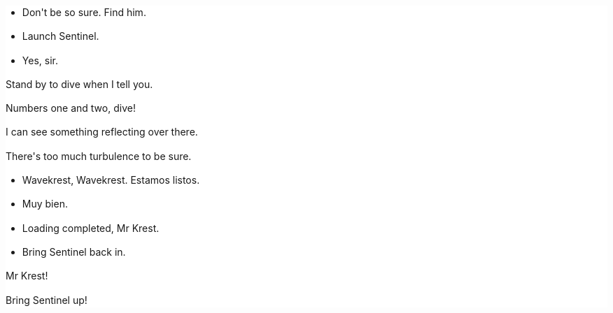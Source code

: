 - Don't be so sure. Find him.



   

                   

- Launch Sentinel.

- Yes, sir.



   

                   

Stand by to dive when I tell you.



   

                   

Numbers one and two, dive!



   

                   

I can see something reflecting over there.



   

                   

There's too much turbulence to be sure.



   

                   

- Wavekrest, Wavekrest. Estamos listos.

- Muy bien.



   

                   

- Loading completed, Mr Krest.

- Bring Sentinel back in.



   

                   

Mr Krest!



   

                   

Bring Sentinel up!


